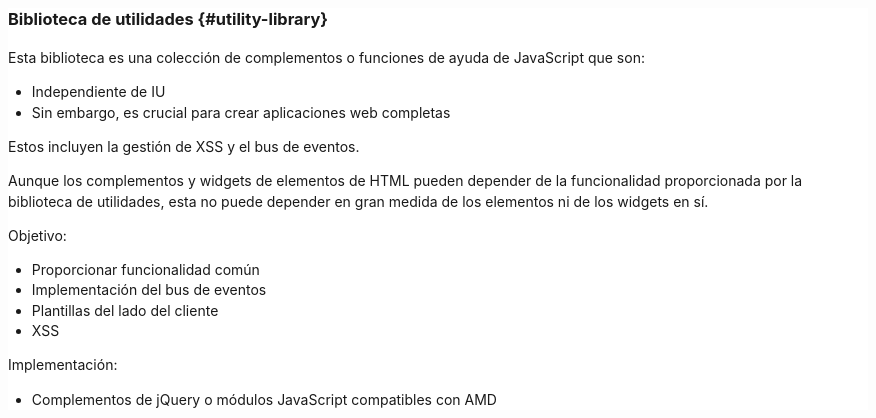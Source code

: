 ### Biblioteca de utilidades {#utility-library}

Esta biblioteca es una colección de complementos o funciones de ayuda de JavaScript que son:

* Independiente de IU
* Sin embargo, es crucial para crear aplicaciones web completas

Estos incluyen la gestión de XSS y el bus de eventos.

Aunque los complementos y widgets de elementos de HTML pueden depender de la funcionalidad proporcionada por la biblioteca de utilidades, esta no puede depender en gran medida de los elementos ni de los widgets en sí.

Objetivo:

* Proporcionar funcionalidad común
* Implementación del bus de eventos
* Plantillas del lado del cliente
* XSS

Implementación:

* Complementos de jQuery o módulos JavaScript compatibles con AMD
